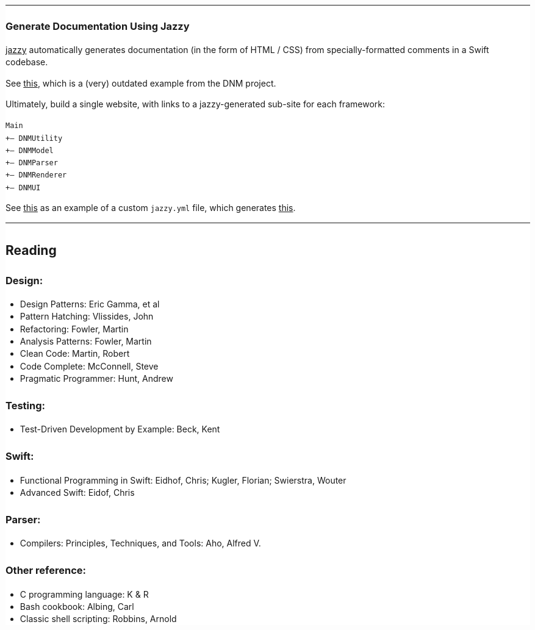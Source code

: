 ***

<a id="jazzy"></a>
### Generate Documentation Using Jazzy
[jazzy](https://github.com/realm/jazzy) automatically generates documentation (in the form of HTML / CSS) from specially-formatted comments in a Swift codebase. 

See [this](http://jamesbean.info/denm/docs/index.html), which is a (very) outdated example from the DNM project.

Ultimately, build a single website, with links to a jazzy-generated sub-site for each framework:
```
Main
+– DNMUtility
+– DNMModel
+– DNMParser
+– DNMRenderer
+– DNMUI
```

See [this](https://github.com/audiokit/AudioKit/blob/master/AudioKit/.jazzy.yaml) as an example of a custom `jazzy.yml` file, which generates [this](http://audiokit.io/docs/).
***

## Reading

### Design:
- Design Patterns: Eric Gamma, et al
- Pattern Hatching: Vlissides, John
- Refactoring: Fowler, Martin
- Analysis Patterns: Fowler, Martin
- Clean Code: Martin, Robert
- Code Complete: McConnell, Steve
- Pragmatic Programmer: Hunt, Andrew

### Testing:
- Test-Driven Development by Example: Beck, Kent

### Swift:
- Functional Programming in Swift: Eidhof, Chris; Kugler, Florian; Swierstra, Wouter
- Advanced Swift: Eidof, Chris

### Parser:
- Compilers: Principles, Techniques, and Tools: Aho, Alfred V.

### Other reference:
- C programming language: K & R
- Bash cookbook: Albing, Carl
- Classic shell scripting: Robbins, Arnold

